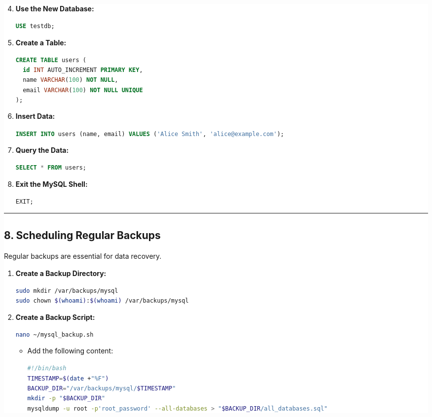 4. **Use the New Database:**

   ```sql
   USE testdb;
   ```

5. **Create a Table:**

   ```sql
   CREATE TABLE users (
     id INT AUTO_INCREMENT PRIMARY KEY,
     name VARCHAR(100) NOT NULL,
     email VARCHAR(100) NOT NULL UNIQUE
   );
   ```

6. **Insert Data:**

   ```sql
   INSERT INTO users (name, email) VALUES ('Alice Smith', 'alice@example.com');
   ```

7. **Query the Data:**

   ```sql
   SELECT * FROM users;
   ```

8. **Exit the MySQL Shell:**

   ```sql
   EXIT;
   ```

---

## 8. Scheduling Regular Backups

Regular backups are essential for data recovery.

1. **Create a Backup Directory:**

   ```bash
   sudo mkdir /var/backups/mysql
   sudo chown $(whoami):$(whoami) /var/backups/mysql
   ```

2. **Create a Backup Script:**

   ```bash
   nano ~/mysql_backup.sh
   ```

   - Add the following content:

     ```bash
     #!/bin/bash
     TIMESTAMP=$(date +"%F")
     BACKUP_DIR="/var/backups/mysql/$TIMESTAMP"
     mkdir -p "$BACKUP_DIR"
     mysqldump -u root -p'root_password' --all-databases > "$BACKUP_DIR/all_databases.sql"
     ```
